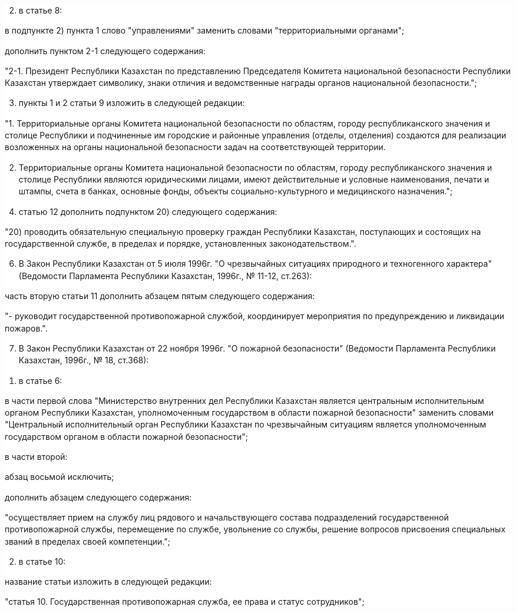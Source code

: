 2) в статье 8:

в подпункте 2) пункта 1 слово "управлениями" заменить словами "территориальными органами";

дополнить пунктом 2-1 следующего содержания:

"2-1. Президент Республики Казахстан по представлению Председателя Комитета национальной безопасности Республики Казахстан утверждает символику, знаки отличия и ведомственные награды органов национальной безопасности.";

3) пункты 1 и 2 статьи 9 изложить в следующей редакции:

"1. Территориальные органы Комитета национальной безопасности по областям, городу республиканского значения и столице Республики и подчиненные им городские и районные управления (отделы, отделения) создаются для реализации возложенных на органы национальной безопасности задач на соответствующей территории.

2. Территориальные органы Комитета национальной безопасности по областям, городу республиканского значения и столице Республики являются юридическими лицами, имеют действительные и условные наименования, печати и штампы, счета в банках, основные фонды, объекты социально-культурного и медицинского назначения.";

4) статью 12 дополнить подпунктом 20) следующего содержания:

"20) проводить обязательную специальную проверку граждан Республики Казахстан, поступающих и состоящих на государственной службе, в пределах и порядке, установленных законодательством.".

6. В Закон Республики Казахстан от 5 июля 1996г. "О чрезвычайных ситуациях природного и техногенного характера" (Ведомости Парламента Республики Казахстан, 1996г., № 11-12, ст.263):

часть вторую статьи 11 дополнить абзацем пятым следующего содержания:

"- руководит государственной противопожарной службой, координирует мероприятия по предупреждению и ликвидации пожаров.".

7. В Закон Республики Казахстан от 22 ноября 1996г. "О пожарной безопасности" (Ведомости Парламента Республики Казахстан, 1996г., № 18, ст.368):

1) в статье 6:

в части первой слова "Министерство внутренних дел Республики Казахстан является центральным исполнительным органом Республики Казахстан, уполномоченным государством в области пожарной безопасности" заменить словами "Центральный исполнительный орган Республики Казахстан по чрезвычайным ситуациям является уполномоченным государством органом в области пожарной безопасности";

в части второй:

абзац восьмой исключить;

дополнить абзацем следующего содержания:

"осуществляет прием на службу лиц рядового и начальствующего состава подразделений государственной противопожарной службы, перемещение по службе, увольнение со службы, решение вопросов присвоения специальных званий в пределах своей компетенции.";

2) в статье 10:

название статьи изложить в следующей редакции:

"статья 10. Государственная противопожарная служба, ее права и статус сотрудников";
